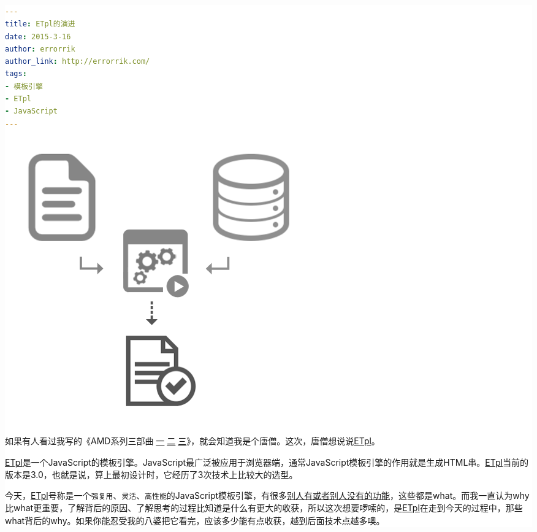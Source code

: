 ```yaml
---
title: ETpl的演进
date: 2015-3-16
author: errorrik
author_link: http://errorrik.com/
tags:
- 模板引擎
- ETpl 
- JavaScript
---
```


![](/blog/etpl-evolution/eng.png)

如果有人看过我写的《AMD系列三部曲 [一](/blog/dissecting-amd-what/) [二](/blog/dissecting-amd-how/) [三](/blog/dissecting-amd-loader/)》，就会知道我是个唐僧。这次，唐僧想说说[ETpl](http://ecomfe.github.io/etpl/)。

[ETpl](http://ecomfe.github.io/etpl/)是一个JavaScript的模板引擎。JavaScript最广泛被应用于浏览器端，通常JavaScript模板引擎的作用就是生成HTML串。[ETpl](http://ecomfe.github.io/etpl/)当前的版本是3.0，也就是说，算上最初设计时，它经历了3次技术上比较大的选型。

今天，[ETpl](http://ecomfe.github.io/etpl/)号称是一个`强复用`、`灵活`、`高性能`的JavaScript模板引擎，有很多[别人有或者别人没有的功能](http://ecomfe.github.io/etpl/feature.html)，这些都是what。而我一直认为why比what更重要，了解背后的原因、了解思考的过程比知道是什么有更大的收获，所以这次想要啰嗦的，是[ETpl](http://ecomfe.github.io/etpl/)在走到今天的过程中，那些what背后的why。如果你能忍受我的八婆把它看完，应该多少能有点收获，越到后面技术点越多噢。


<iframe src="https://ghbtns.com/github-btn.html?user=ecomfe&repo=etpl&type=star&count=true" frameborder="0" scrolling="0" width="170" height="20"></iframe>
